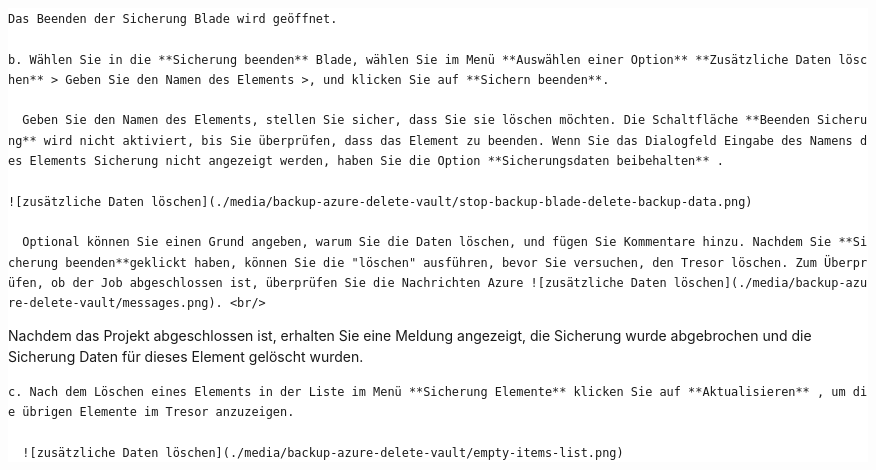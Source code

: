     Das Beenden der Sicherung Blade wird geöffnet.

    b. Wählen Sie in die **Sicherung beenden** Blade, wählen Sie im Menü **Auswählen einer Option** **Zusätzliche Daten löschen** > Geben Sie den Namen des Elements >, und klicken Sie auf **Sichern beenden**.

      Geben Sie den Namen des Elements, stellen Sie sicher, dass Sie sie löschen möchten. Die Schaltfläche **Beenden Sicherung** wird nicht aktiviert, bis Sie überprüfen, dass das Element zu beenden. Wenn Sie das Dialogfeld Eingabe des Namens des Elements Sicherung nicht angezeigt werden, haben Sie die Option **Sicherungsdaten beibehalten** .

    ![zusätzliche Daten löschen](./media/backup-azure-delete-vault/stop-backup-blade-delete-backup-data.png)

      Optional können Sie einen Grund angeben, warum Sie die Daten löschen, und fügen Sie Kommentare hinzu. Nachdem Sie **Sicherung beenden**geklickt haben, können Sie die "löschen" ausführen, bevor Sie versuchen, den Tresor löschen. Zum Überprüfen, ob der Job abgeschlossen ist, überprüfen Sie die Nachrichten Azure ![zusätzliche Daten löschen](./media/backup-azure-delete-vault/messages.png). <br/>
   Nachdem das Projekt abgeschlossen ist, erhalten Sie eine Meldung angezeigt, die Sicherung wurde abgebrochen und die Sicherung Daten für dieses Element gelöscht wurden.

    c. Nach dem Löschen eines Elements in der Liste im Menü **Sicherung Elemente** klicken Sie auf **Aktualisieren** , um die übrigen Elemente im Tresor anzuzeigen.

      ![zusätzliche Daten löschen](./media/backup-azure-delete-vault/empty-items-list.png)
